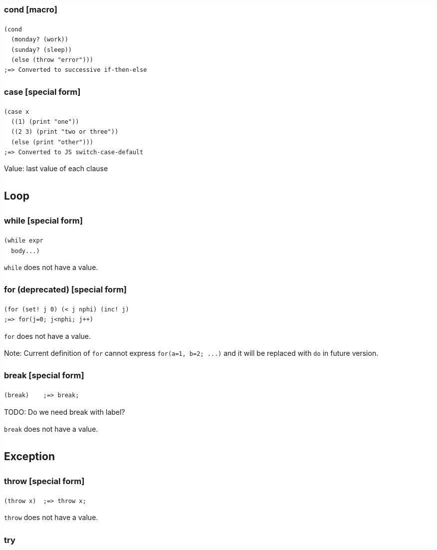 ### cond [macro]

    (cond
      (monday? (work))
      (sunday? (sleep))
      (else (throw "error")))
    ;=> Converted to successive if-then-else

### case [special form]

    (case x
      ((1) (print "one"))
      ((2 3) (print "two or three"))
      (else (print "other")))
    ;=> Converted to JS switch-case-default

Value: last value of each clause

## Loop

### while [special form]

    (while expr
      body...)

`while` does not have a value.

### for (deprecated) [special form]

    (for (set! j 0) (< j nphi) (inc! j)
    ;=> for(j=0; j<nphi; j++)

`for` does not have a value.

Note: Current definition of `for` cannot express `for(a=1, b=2; ...)`
and it will be replaced with `do` in future version.

### break [special form]

    (break)    ;=> break;

TODO: Do we need break with label?

`break` does not have a value.

## Exception

### throw [special form]

    (throw x)  ;=> throw x;

`throw` does not have a value.

### try
